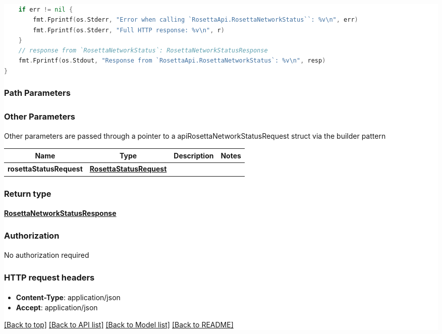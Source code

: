 ```go
    if err != nil {
        fmt.Fprintf(os.Stderr, "Error when calling `RosettaApi.RosettaNetworkStatus``: %v\n", err)
        fmt.Fprintf(os.Stderr, "Full HTTP response: %v\n", r)
    }
    // response from `RosettaNetworkStatus`: RosettaNetworkStatusResponse
    fmt.Fprintf(os.Stdout, "Response from `RosettaApi.RosettaNetworkStatus`: %v\n", resp)
}
```

### Path Parameters



### Other Parameters

Other parameters are passed through a pointer to a apiRosettaNetworkStatusRequest struct via the builder pattern


Name | Type | Description  | Notes
------------- | ------------- | ------------- | -------------
 **rosettaStatusRequest** | [**RosettaStatusRequest**](RosettaStatusRequest.md) |  | 

### Return type

[**RosettaNetworkStatusResponse**](RosettaNetworkStatusResponse.md)

### Authorization

No authorization required

### HTTP request headers

- **Content-Type**: application/json
- **Accept**: application/json

[[Back to top]](#) [[Back to API list]](../README.md#documentation-for-api-endpoints)
[[Back to Model list]](../README.md#documentation-for-models)
[[Back to README]](../README.md)

